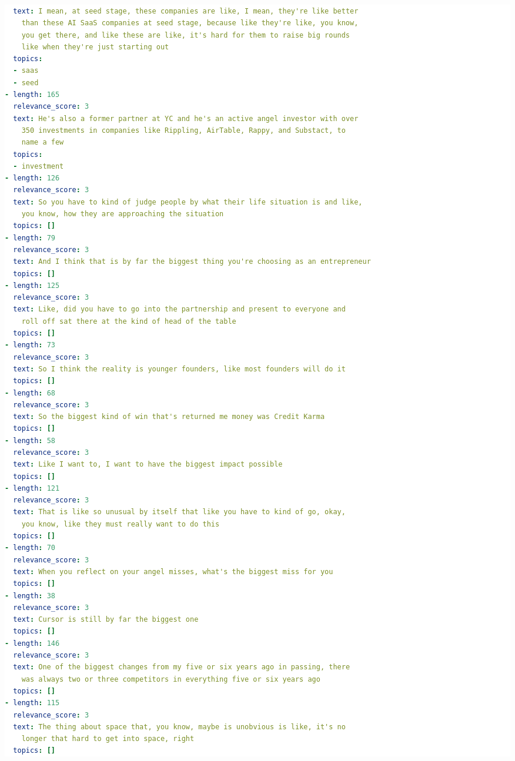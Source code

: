 ```yaml
  text: I mean, at seed stage, these companies are like, I mean, they're like better
    than these AI SaaS companies at seed stage, because like they're like, you know,
    you get there, and like these are like, it's hard for them to raise big rounds
    like when they're just starting out
  topics:
  - saas
  - seed
- length: 165
  relevance_score: 3
  text: He's also a former partner at YC and he's an active angel investor with over
    350 investments in companies like Rippling, AirTable, Rappy, and Substact, to
    name a few
  topics:
  - investment
- length: 126
  relevance_score: 3
  text: So you have to kind of judge people by what their life situation is and like,
    you know, how they are approaching the situation
  topics: []
- length: 79
  relevance_score: 3
  text: And I think that is by far the biggest thing you're choosing as an entrepreneur
  topics: []
- length: 125
  relevance_score: 3
  text: Like, did you have to go into the partnership and present to everyone and
    roll off sat there at the kind of head of the table
  topics: []
- length: 73
  relevance_score: 3
  text: So I think the reality is younger founders, like most founders will do it
  topics: []
- length: 68
  relevance_score: 3
  text: So the biggest kind of win that's returned me money was Credit Karma
  topics: []
- length: 58
  relevance_score: 3
  text: Like I want to, I want to have the biggest impact possible
  topics: []
- length: 121
  relevance_score: 3
  text: That is like so unusual by itself that like you have to kind of go, okay,
    you know, like they must really want to do this
  topics: []
- length: 70
  relevance_score: 3
  text: When you reflect on your angel misses, what's the biggest miss for you
  topics: []
- length: 38
  relevance_score: 3
  text: Cursor is still by far the biggest one
  topics: []
- length: 146
  relevance_score: 3
  text: One of the biggest changes from my five or six years ago in passing, there
    was always two or three competitors in everything five or six years ago
  topics: []
- length: 115
  relevance_score: 3
  text: The thing about space that, you know, maybe is unobvious is like, it's no
    longer that hard to get into space, right
  topics: []
```